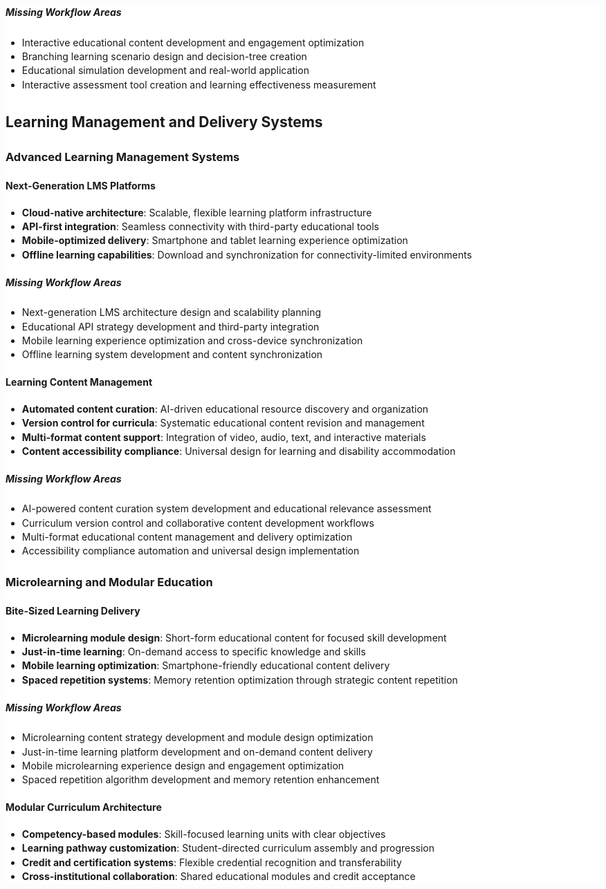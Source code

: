 ##### Missing Workflow Areas
- Interactive educational content development and engagement optimization
- Branching learning scenario design and decision-tree creation
- Educational simulation development and real-world application
- Interactive assessment tool creation and learning effectiveness measurement

## Learning Management and Delivery Systems

### Advanced Learning Management Systems

#### Next-Generation LMS Platforms
- **Cloud-native architecture**: Scalable, flexible learning platform infrastructure
- **API-first integration**: Seamless connectivity with third-party educational tools
- **Mobile-optimized delivery**: Smartphone and tablet learning experience optimization
- **Offline learning capabilities**: Download and synchronization for connectivity-limited environments

##### Missing Workflow Areas
- Next-generation LMS architecture design and scalability planning
- Educational API strategy development and third-party integration
- Mobile learning experience optimization and cross-device synchronization
- Offline learning system development and content synchronization

#### Learning Content Management
- **Automated content curation**: AI-driven educational resource discovery and organization
- **Version control for curricula**: Systematic educational content revision and management
- **Multi-format content support**: Integration of video, audio, text, and interactive materials
- **Content accessibility compliance**: Universal design for learning and disability accommodation

##### Missing Workflow Areas
- AI-powered content curation system development and educational relevance assessment
- Curriculum version control and collaborative content development workflows
- Multi-format educational content management and delivery optimization
- Accessibility compliance automation and universal design implementation

### Microlearning and Modular Education

#### Bite-Sized Learning Delivery
- **Microlearning module design**: Short-form educational content for focused skill development
- **Just-in-time learning**: On-demand access to specific knowledge and skills
- **Mobile learning optimization**: Smartphone-friendly educational content delivery
- **Spaced repetition systems**: Memory retention optimization through strategic content repetition

##### Missing Workflow Areas
- Microlearning content strategy development and module design optimization
- Just-in-time learning platform development and on-demand content delivery
- Mobile microlearning experience design and engagement optimization
- Spaced repetition algorithm development and memory retention enhancement

#### Modular Curriculum Architecture
- **Competency-based modules**: Skill-focused learning units with clear objectives
- **Learning pathway customization**: Student-directed curriculum assembly and progression
- **Credit and certification systems**: Flexible credential recognition and transferability
- **Cross-institutional collaboration**: Shared educational modules and credit acceptance

